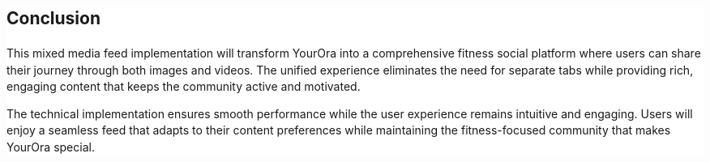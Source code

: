 ## **Conclusion**

This mixed media feed implementation will transform YourOra into a comprehensive fitness social platform where users can share their journey through both images and videos. The unified experience eliminates the need for separate tabs while providing rich, engaging content that keeps the community active and motivated.

The technical implementation ensures smooth performance while the user experience remains intuitive and engaging. Users will enjoy a seamless feed that adapts to their content preferences while maintaining the fitness-focused community that makes YourOra special.
